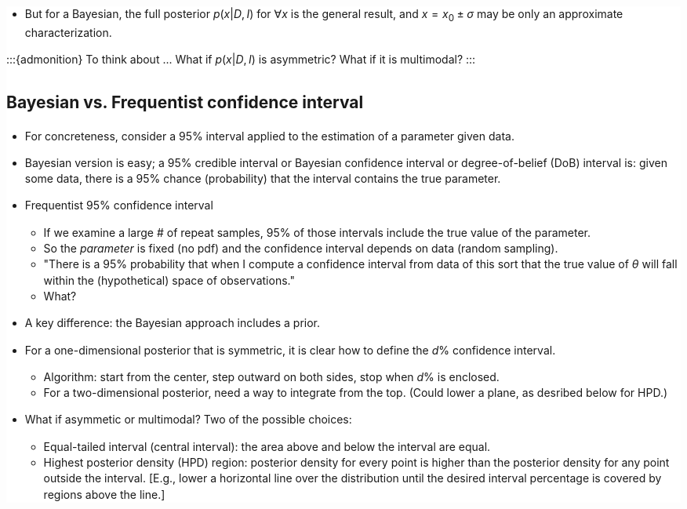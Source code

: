 * But for a Bayesian, the full posterior $p(x|D,I)$ for $\forall x$ is the general result, and $x = x_0 \pm \sigma$ may be only an approximate characterization.

:::{admonition} To think about ...
What if $p(x|D,I)$ is asymmetric? What if it is multimodal?
:::


## Bayesian vs. Frequentist confidence interval

* For concreteness, consider a 95% interval applied to the estimation of a parameter given data.

* Bayesian version is easy; a 95% credible interval or Bayesian confidence interval or degree-of-belief (DoB) interval is: given some data, there is a 95% chance (probability) that the interval contains the true parameter. 

* Frequentist 95% confidence interval
    * If we examine a large # of repeat samples, 95% of those intervals include the true value of the parameter.
    * So the *parameter* is fixed (no pdf) and the confidence interval depends on data (random sampling).
    * "There is a 95% probability that when I compute a confidence interval from data of this sort that the true value of $\theta$ will fall within the (hypothetical) space of observations."
    * What?

* A key difference: the Bayesian approach includes a prior.

* For a one-dimensional posterior that is symmetric, it is clear how to define the $d\%$ confidence interval. 
    * Algorithm: start from the center, step outward on both sides, stop when $d\%$ is enclosed.
    * For a two-dimensional posterior, need a way to integrate from the top. (Could lower a plane, as desribed below for HPD.)

* What if asymmetic or multimodal? Two of the possible choices:
    * Equal-tailed interval (central interval): the area above and below the interval are equal.
    * Highest posterior density (HPD) region: posterior density for every point is higher than the posterior density for any point outside the interval. [E.g., lower a horizontal line over the distribution until the desired interval percentage is covered by regions above the line.]